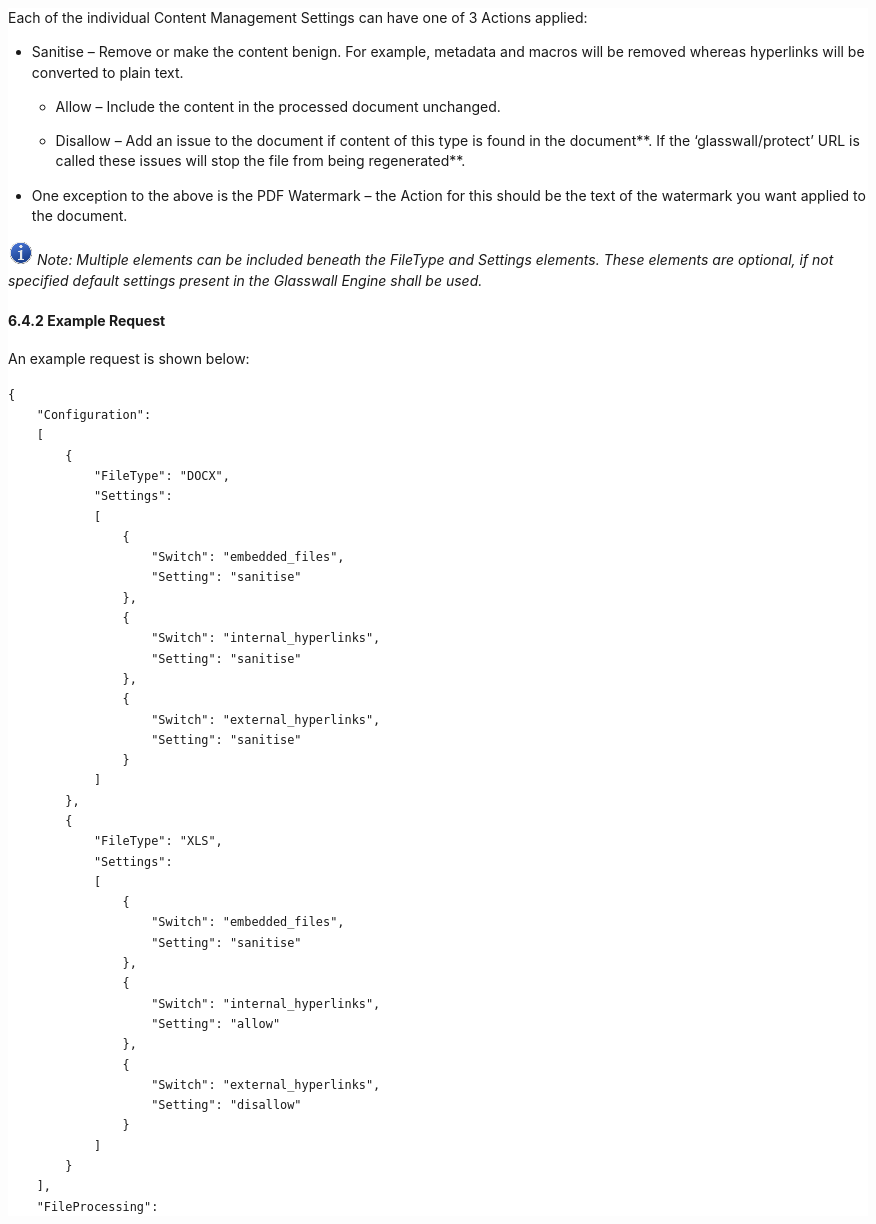   
Each of the individual Content Management Settings can have one of 3 Actions
applied:

-   Sanitise – Remove or make the content benign. For example, metadata and
    macros will be removed whereas hyperlinks will be converted to plain text.

    -   Allow – Include the content in the processed document unchanged.

    -   Disallow – Add an issue to the document if content of this type is found
        in the document**. If the ‘glasswall/protect’ URL is called these issues
        will stop the file from being regenerated**.

-   One exception to the above is the PDF Watermark – the Action for this should
    be the text of the watermark you want applied to the document.

![](media/90b13c4c5d6271eaad744a23d7480f09.png)
*Note: Multiple elements can be included beneath the FileType and Settings elements. These elements are optional, if not specified default settings present in the Glasswall Engine shall be used.*

#### **6.4.2 Example Request**

An example request is shown below:

    {
        "Configuration": 
        [
            {
                "FileType": "DOCX",
                "Settings": 
                [
                    {
                        "Switch": "embedded_files",
                        "Setting": "sanitise"
                    },
                    {
                        "Switch": "internal_hyperlinks",
                        "Setting": "sanitise"
                    },
                    {
                        "Switch": "external_hyperlinks",
                        "Setting": "sanitise"
                    }
                ]
            },
            {
                "FileType": "XLS",
                "Settings": 
                [
                    {
                        "Switch": "embedded_files",
                        "Setting": "sanitise"
                    },
                    {
                        "Switch": "internal_hyperlinks",
                        "Setting": "allow"
                    },
                    {
                        "Switch": "external_hyperlinks",
                        "Setting": "disallow"
                    }
                ]
            }
        ],
        "FileProcessing": 